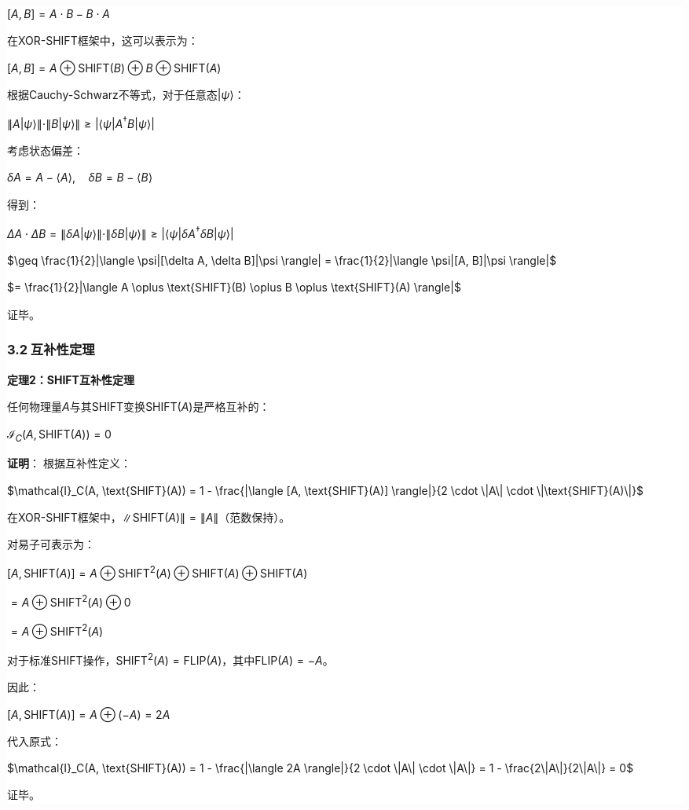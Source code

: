 $`[A, B] = A \cdot B - B \cdot A`$

在XOR-SHIFT框架中，这可以表示为：

$`[A, B] = A \oplus \text{SHIFT}(B) \oplus B \oplus \text{SHIFT}(A)`$

根据Cauchy-Schwarz不等式，对于任意态$`|\psi\rangle`$：

$`\|A|\psi\rangle\| \cdot \|B|\psi\rangle\| \geq |\langle \psi|A^\dagger B|\psi \rangle|`$

考虑状态偏差：

$`\delta A = A - \langle A \rangle, \quad \delta B = B - \langle B \rangle`$

得到：

$`\Delta A \cdot \Delta B = \|\delta A|\psi\rangle\| \cdot \|\delta B|\psi\rangle\| \geq |\langle \psi|\delta A^\dagger \delta B|\psi \rangle|`$

$`\geq \frac{1}{2}|\langle \psi|[\delta A, \delta B]|\psi \rangle| = \frac{1}{2}|\langle \psi|[A, B]|\psi \rangle|`$

$`= \frac{1}{2}|\langle A \oplus \text{SHIFT}(B) \oplus B \oplus \text{SHIFT}(A) \rangle|`$

证毕。

### 3.2 互补性定理

**定理2：SHIFT互补性定理**

任何物理量$`A`$与其SHIFT变换$`\text{SHIFT}(A)`$是严格互补的：

$`\mathcal{I}_C(A, \text{SHIFT}(A)) = 0`$

**证明**：
根据互补性定义：

$`\mathcal{I}_C(A, \text{SHIFT}(A)) = 1 - \frac{|\langle [A, \text{SHIFT}(A)] \rangle|}{2 \cdot \|A\| \cdot \|\text{SHIFT}(A)\|}`$

在XOR-SHIFT框架中，$`\|\text{SHIFT}(A)\| = \|A\|`$（范数保持）。

对易子可表示为：

$`[A, \text{SHIFT}(A)] = A \oplus \text{SHIFT}^2(A) \oplus \text{SHIFT}(A) \oplus \text{SHIFT}(A)`$

$`= A \oplus \text{SHIFT}^2(A) \oplus 0`$

$`= A \oplus \text{SHIFT}^2(A)`$

对于标准SHIFT操作，$`\text{SHIFT}^2(A) = \text{FLIP}(A)`$，其中$`\text{FLIP}(A) = -A`$。

因此：

$`[A, \text{SHIFT}(A)] = A \oplus (-A) = 2A`$

代入原式：

$`\mathcal{I}_C(A, \text{SHIFT}(A)) = 1 - \frac{|\langle 2A \rangle|}{2 \cdot \|A\| \cdot \|A\|} = 1 - \frac{2\|A\|}{2\|A\|} = 0`$

证毕。
